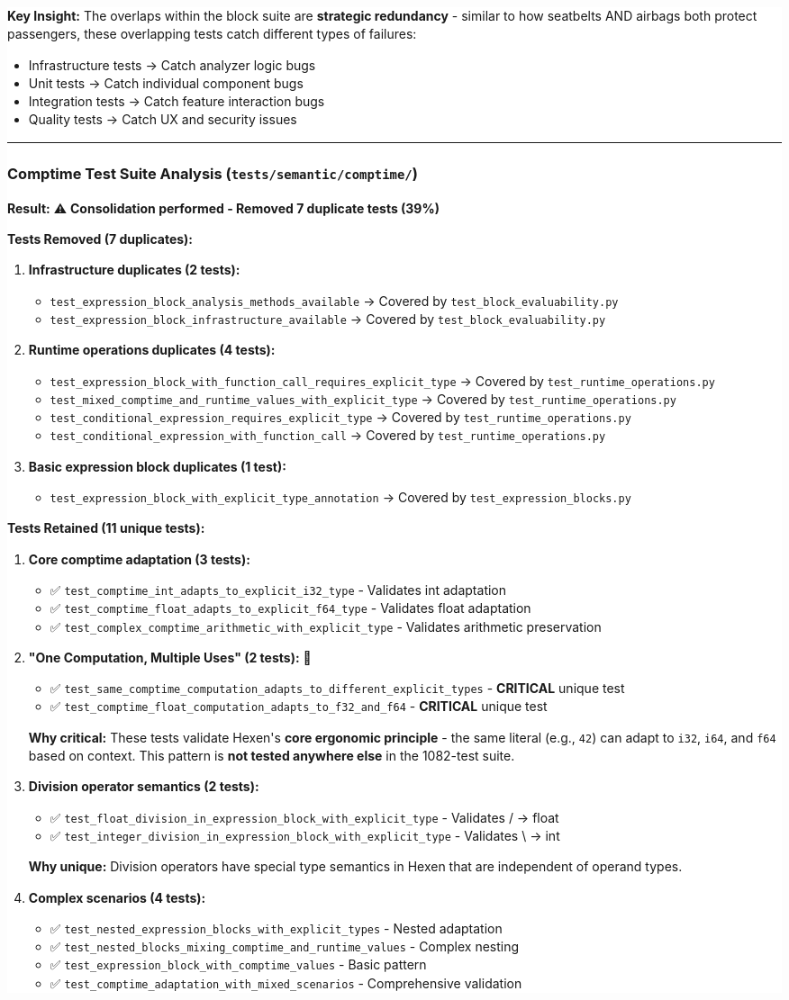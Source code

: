 **Key Insight:**
The overlaps within the block suite are **strategic redundancy** - similar to how seatbelts AND airbags both protect passengers, these overlapping tests catch different types of failures:
- Infrastructure tests → Catch analyzer logic bugs
- Unit tests → Catch individual component bugs
- Integration tests → Catch feature interaction bugs
- Quality tests → Catch UX and security issues

---

### Comptime Test Suite Analysis (`tests/semantic/comptime/`)

**Result:** ⚠️ **Consolidation performed - Removed 7 duplicate tests (39%)**

**Tests Removed (7 duplicates):**

1. **Infrastructure duplicates (2 tests):**
   - `test_expression_block_analysis_methods_available` → Covered by `test_block_evaluability.py`
   - `test_expression_block_infrastructure_available` → Covered by `test_block_evaluability.py`

2. **Runtime operations duplicates (4 tests):**
   - `test_expression_block_with_function_call_requires_explicit_type` → Covered by `test_runtime_operations.py`
   - `test_mixed_comptime_and_runtime_values_with_explicit_type` → Covered by `test_runtime_operations.py`
   - `test_conditional_expression_requires_explicit_type` → Covered by `test_runtime_operations.py`
   - `test_conditional_expression_with_function_call` → Covered by `test_runtime_operations.py`

3. **Basic expression block duplicates (1 test):**
   - `test_expression_block_with_explicit_type_annotation` → Covered by `test_expression_blocks.py`

**Tests Retained (11 unique tests):**

1. **Core comptime adaptation (3 tests):**
   - ✅ `test_comptime_int_adapts_to_explicit_i32_type` - Validates int adaptation
   - ✅ `test_comptime_float_adapts_to_explicit_f64_type` - Validates float adaptation
   - ✅ `test_complex_comptime_arithmetic_with_explicit_type` - Validates arithmetic preservation

2. **"One Computation, Multiple Uses" (2 tests):** 🌟
   - ✅ `test_same_comptime_computation_adapts_to_different_explicit_types` - **CRITICAL** unique test
   - ✅ `test_comptime_float_computation_adapts_to_f32_and_f64` - **CRITICAL** unique test

   **Why critical:** These tests validate Hexen's **core ergonomic principle** - the same literal (e.g., `42`) can adapt to `i32`, `i64`, and `f64` based on context. This pattern is **not tested anywhere else** in the 1082-test suite.

3. **Division operator semantics (2 tests):**
   - ✅ `test_float_division_in_expression_block_with_explicit_type` - Validates / → float
   - ✅ `test_integer_division_in_expression_block_with_explicit_type` - Validates \\ → int

   **Why unique:** Division operators have special type semantics in Hexen that are independent of operand types.

4. **Complex scenarios (4 tests):**
   - ✅ `test_nested_expression_blocks_with_explicit_types` - Nested adaptation
   - ✅ `test_nested_blocks_mixing_comptime_and_runtime_values` - Complex nesting
   - ✅ `test_expression_block_with_comptime_values` - Basic pattern
   - ✅ `test_comptime_adaptation_with_mixed_scenarios` - Comprehensive validation
